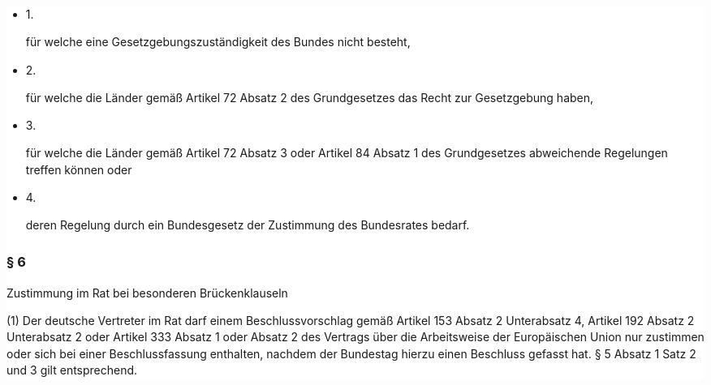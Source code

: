   - 1\.
    
    <div>
    
    für welche eine Gesetzgebungszuständigkeit des Bundes nicht besteht,
    
    </div>

  - 2\.
    
    <div>
    
    für welche die Länder gemäß Artikel 72 Absatz 2 des Grundgesetzes
    das Recht zur Gesetzgebung haben,
    
    </div>

  - 3\.
    
    <div>
    
    für welche die Länder gemäß Artikel 72 Absatz 3 oder Artikel 84
    Absatz 1 des Grundgesetzes abweichende Regelungen treffen können
    oder
    
    </div>

  - 4\.
    
    <div>
    
    deren Regelung durch ein Bundesgesetz der Zustimmung des Bundesrates
    bedarf.
    
    </div>

</div>

</div>

</div>

</div>

<span id="BJNR302210009BJNE000600000.html"></span>

### § 6  
Zustimmung im Rat bei besonderen Brückenklauseln

<div>

<div class="jnhtml">

<div>

<div class="jurAbsatz">

(1) Der deutsche Vertreter im Rat darf einem Beschlussvorschlag gemäß
Artikel 153 Absatz 2 Unterabsatz 4, Artikel 192 Absatz 2 Unterabsatz 2
oder Artikel 333 Absatz 1 oder Absatz 2 des Vertrags über die
Arbeitsweise der Europäischen Union nur zustimmen oder sich bei einer
Beschlussfassung enthalten, nachdem der Bundestag hierzu einen Beschluss
gefasst hat. § 5 Absatz 1 Satz 2 und 3 gilt entsprechend.
